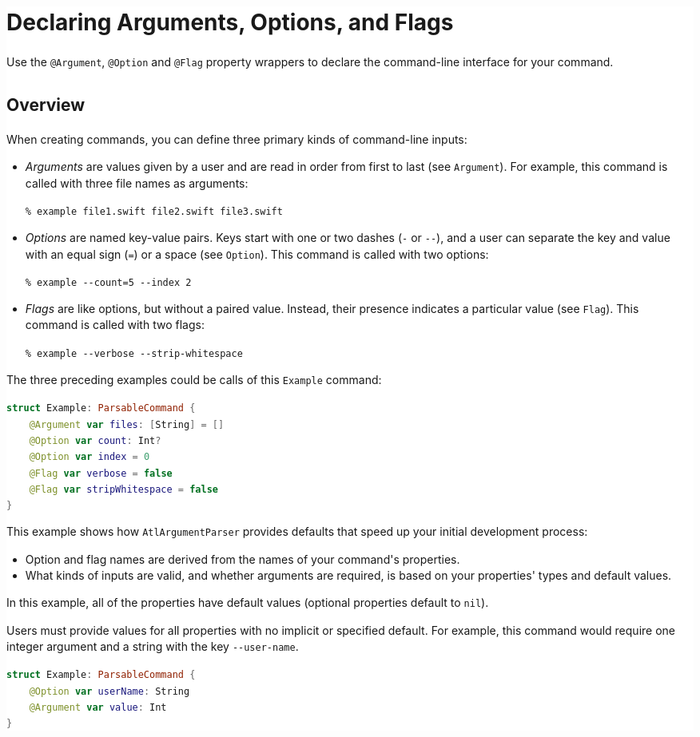 # Declaring Arguments, Options, and Flags

Use the `@Argument`, `@Option` and `@Flag` property wrappers to declare the command-line interface for your command.

## Overview

When creating commands, you can define three primary kinds of command-line inputs:

- *Arguments* are values given by a user and are read in order from first to last (see ``Argument``). For example, this command is called with three file names as arguments:

  ```
  % example file1.swift file2.swift file3.swift
  ```

- *Options* are named key-value pairs. Keys start with one or two dashes (`-` or `--`), and a user can separate the key and value with an equal sign (`=`) or a space (see ``Option``). This command is called with two options:

  ```
  % example --count=5 --index 2
  ```

- *Flags* are like options, but without a paired value. Instead, their presence indicates a particular value (see ``Flag``). This command is called with two flags:

  ```
  % example --verbose --strip-whitespace
  ```

The three preceding examples could be calls of this `Example` command:

```swift
struct Example: ParsableCommand {
    @Argument var files: [String] = []
    @Option var count: Int?
    @Option var index = 0
    @Flag var verbose = false
    @Flag var stripWhitespace = false
}
```

This example shows how `AtlArgumentParser` provides defaults that speed up your initial development process:

- Option and flag names are derived from the names of your command's properties.
- What kinds of inputs are valid, and whether arguments are required, is based on your properties' types and default values.

In this example, all of the properties have default values (optional properties default to `nil`).

Users must provide values for all properties with no implicit or specified default. For example, this command would require one integer argument and a string with the key `--user-name`.

```swift
struct Example: ParsableCommand {
    @Option var userName: String
    @Argument var value: Int
}
```
